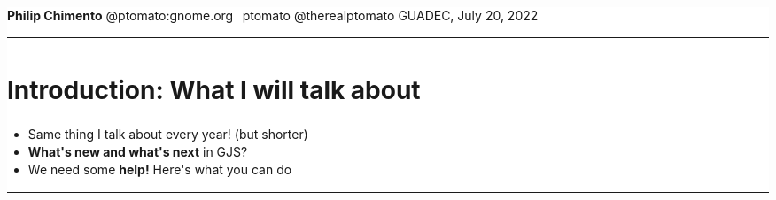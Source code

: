 **Philip Chimento**
<i class="fa-solid fa-message"></i> @ptomato:gnome.org
<i class="fab fa-gitlab"></i>&thinsp;<i class="fab fa-github"></i> ptomato
<i class="fab fa-twitter"></i> @therealptomato
GUADEC, July 20, 2022



---

# Introduction: What I will talk about

- Same thing I talk about every year! (but shorter)
- **What's new and what's next** in GJS?
- We need some **help!** Here's what you can do



---


